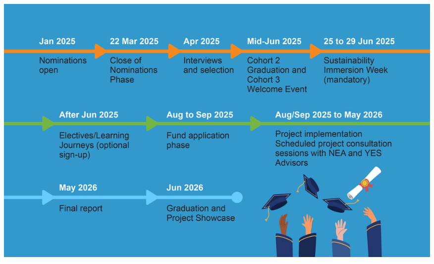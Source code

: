 <img style="width: 100%" height="auto" width="100%" alt="" src="/images/YES/YES Leaders Programme Cohort 3/03_Timeline.jpg">
</div>
<p></p>
<div class="isomer-image-wrapper">